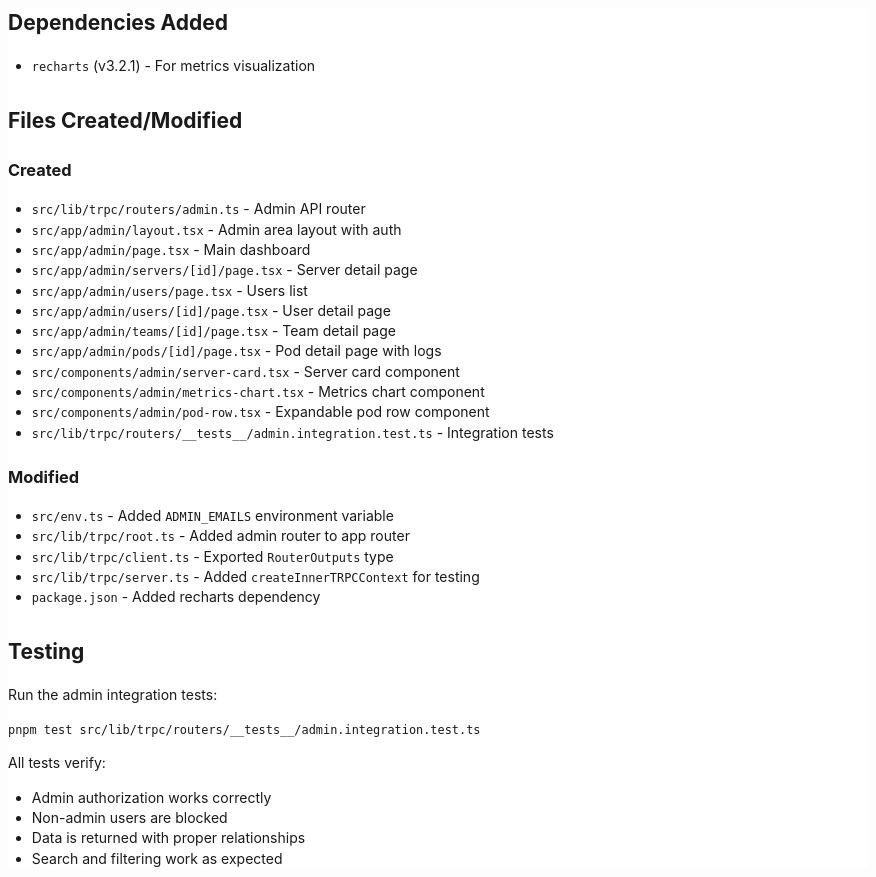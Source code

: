 ## Dependencies Added

- `recharts` (v3.2.1) - For metrics visualization

## Files Created/Modified

### Created
- `src/lib/trpc/routers/admin.ts` - Admin API router
- `src/app/admin/layout.tsx` - Admin area layout with auth
- `src/app/admin/page.tsx` - Main dashboard
- `src/app/admin/servers/[id]/page.tsx` - Server detail page
- `src/app/admin/users/page.tsx` - Users list
- `src/app/admin/users/[id]/page.tsx` - User detail page
- `src/app/admin/teams/[id]/page.tsx` - Team detail page
- `src/app/admin/pods/[id]/page.tsx` - Pod detail page with logs
- `src/components/admin/server-card.tsx` - Server card component
- `src/components/admin/metrics-chart.tsx` - Metrics chart component
- `src/components/admin/pod-row.tsx` - Expandable pod row component
- `src/lib/trpc/routers/__tests__/admin.integration.test.ts` - Integration tests

### Modified
- `src/env.ts` - Added `ADMIN_EMAILS` environment variable
- `src/lib/trpc/root.ts` - Added admin router to app router
- `src/lib/trpc/client.ts` - Exported `RouterOutputs` type
- `src/lib/trpc/server.ts` - Added `createInnerTRPCContext` for testing
- `package.json` - Added recharts dependency

## Testing

Run the admin integration tests:
```bash
pnpm test src/lib/trpc/routers/__tests__/admin.integration.test.ts
```

All tests verify:
- Admin authorization works correctly
- Non-admin users are blocked
- Data is returned with proper relationships
- Search and filtering work as expected

